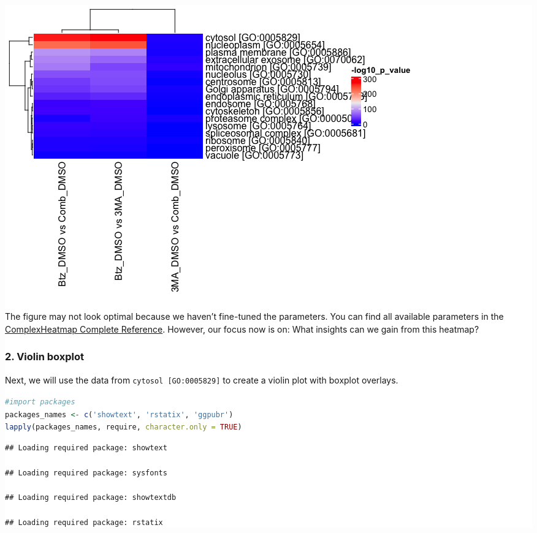 ![](R_Basics_files/figure-gfm/training%20data%20heatmap-1.png)

The figure may not look optimal because we haven’t fine-tuned the
parameters. You can find all available parameters in the [ComplexHeatmap
Complete
Reference](https://jokergoo.github.io/ComplexHeatmap-reference/book/).
However, our focus now is on: What insights can we gain from this
heatmap?

### 2. Violin boxplot

Next, we will use the data from `cytosol [GO:0005829]` to create a
violin plot with boxplot overlays.

``` r
#import packages
packages_names <- c('showtext', 'rstatix', 'ggpubr')
lapply(packages_names, require, character.only = TRUE)
```

    ## Loading required package: showtext

    ## Loading required package: sysfonts

    ## Loading required package: showtextdb

    ## Loading required package: rstatix
